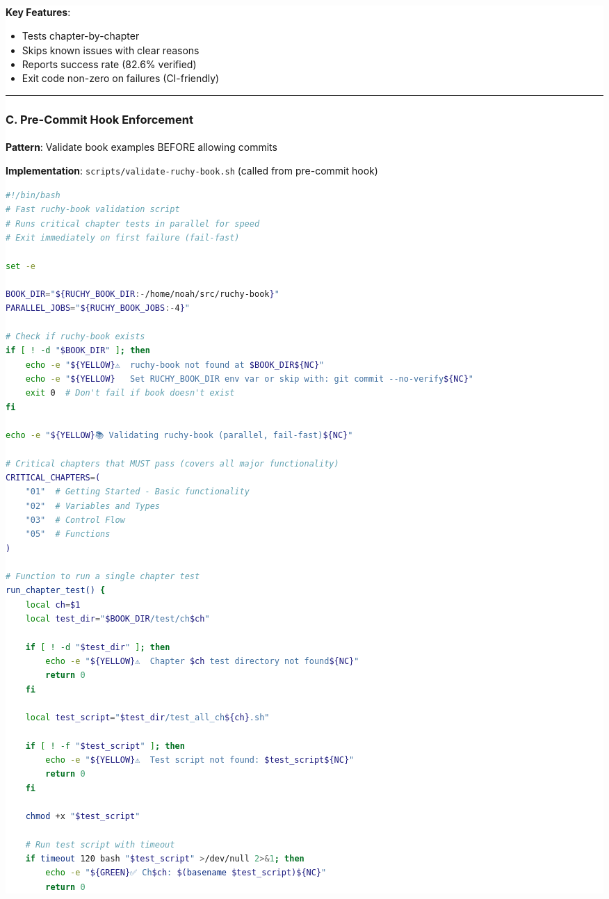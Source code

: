 **Key Features**:
- Tests chapter-by-chapter
- Skips known issues with clear reasons
- Reports success rate (82.6% verified)
- Exit code non-zero on failures (CI-friendly)

---

### C. Pre-Commit Hook Enforcement

**Pattern**: Validate book examples BEFORE allowing commits

**Implementation**: `scripts/validate-ruchy-book.sh` (called from pre-commit hook)

```bash
#!/bin/bash
# Fast ruchy-book validation script
# Runs critical chapter tests in parallel for speed
# Exit immediately on first failure (fail-fast)

set -e

BOOK_DIR="${RUCHY_BOOK_DIR:-/home/noah/src/ruchy-book}"
PARALLEL_JOBS="${RUCHY_BOOK_JOBS:-4}"

# Check if ruchy-book exists
if [ ! -d "$BOOK_DIR" ]; then
    echo -e "${YELLOW}⚠️  ruchy-book not found at $BOOK_DIR${NC}"
    echo -e "${YELLOW}   Set RUCHY_BOOK_DIR env var or skip with: git commit --no-verify${NC}"
    exit 0  # Don't fail if book doesn't exist
fi

echo -e "${YELLOW}📚 Validating ruchy-book (parallel, fail-fast)${NC}"

# Critical chapters that MUST pass (covers all major functionality)
CRITICAL_CHAPTERS=(
    "01"  # Getting Started - Basic functionality
    "02"  # Variables and Types
    "03"  # Control Flow
    "05"  # Functions
)

# Function to run a single chapter test
run_chapter_test() {
    local ch=$1
    local test_dir="$BOOK_DIR/test/ch$ch"
    
    if [ ! -d "$test_dir" ]; then
        echo -e "${YELLOW}⚠️  Chapter $ch test directory not found${NC}"
        return 0
    fi
    
    local test_script="$test_dir/test_all_ch${ch}.sh"
    
    if [ ! -f "$test_script" ]; then
        echo -e "${YELLOW}⚠️  Test script not found: $test_script${NC}"
        return 0
    fi
    
    chmod +x "$test_script"
    
    # Run test script with timeout
    if timeout 120 bash "$test_script" >/dev/null 2>&1; then
        echo -e "${GREEN}✅ Ch$ch: $(basename $test_script)${NC}"
        return 0
```